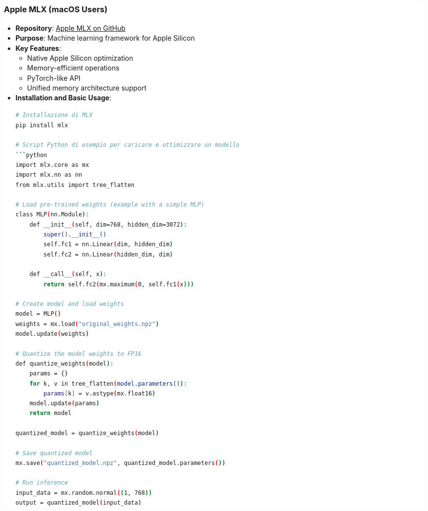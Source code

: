 ### Apple MLX (macOS Users)
- **Repository**: [Apple MLX on GitHub](https://github.com/ml-explore/mlx)
- **Purpose**: Machine learning framework for Apple Silicon
- **Key Features**:
  - Native Apple Silicon optimization
  - Memory-efficient operations
  - PyTorch-like API
  - Unified memory architecture support
- **Installation and Basic Usage**:
  ```bash
  # Installazione di MLX
  pip install mlx
  
  # Script Python di esempio per caricare e ottimizzare un modello
  ```python
  import mlx.core as mx
  import mlx.nn as nn
  from mlx.utils import tree_flatten
  
  # Load pre-trained weights (example with a simple MLP)
  class MLP(nn.Module):
      def __init__(self, dim=768, hidden_dim=3072):
          super().__init__()
          self.fc1 = nn.Linear(dim, hidden_dim)
          self.fc2 = nn.Linear(hidden_dim, dim)
          
      def __call__(self, x):
          return self.fc2(mx.maximum(0, self.fc1(x)))
  
  # Create model and load weights
  model = MLP()
  weights = mx.load("original_weights.npz")
  model.update(weights)
  
  # Quantize the model weights to FP16
  def quantize_weights(model):
      params = {}
      for k, v in tree_flatten(model.parameters()):
          params[k] = v.astype(mx.float16)
      model.update(params)
      return model
  
  quantized_model = quantize_weights(model)
  
  # Save quantized model
  mx.save("quantized_model.npz", quantized_model.parameters())
  
  # Run inference
  input_data = mx.random.normal((1, 768))
  output = quantized_model(input_data)
  ```
